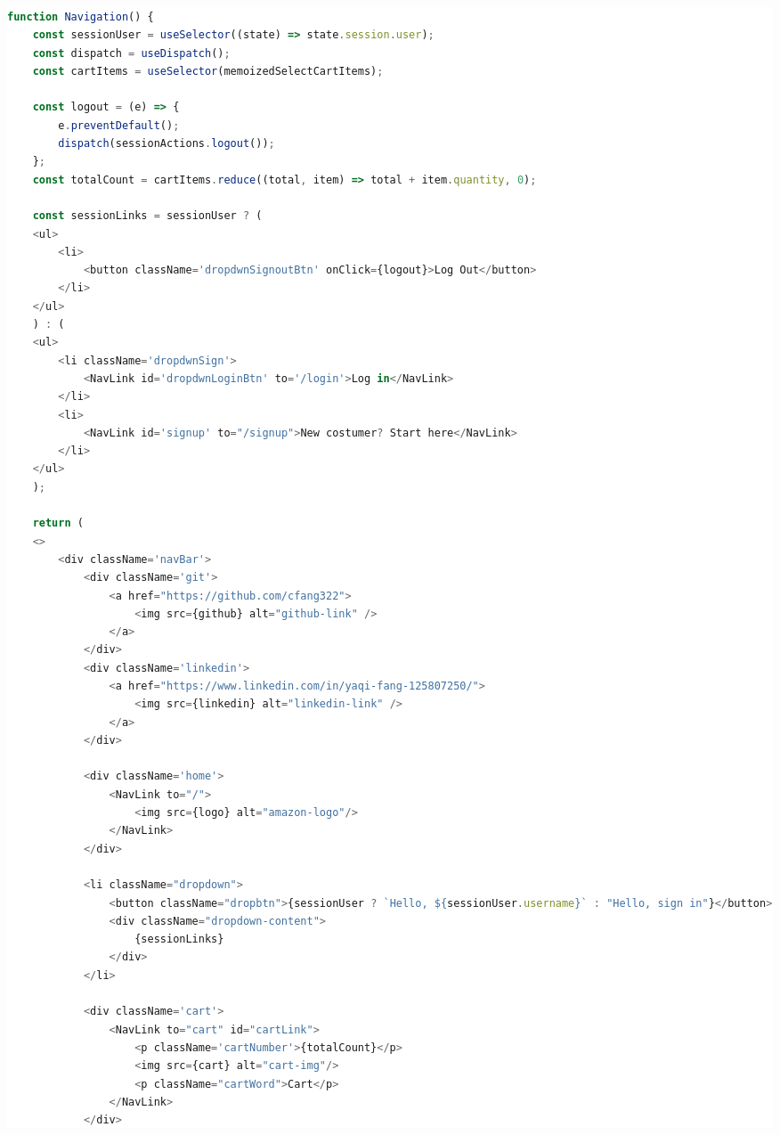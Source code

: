 ```javascript
function Navigation() {
    const sessionUser = useSelector((state) => state.session.user);
    const dispatch = useDispatch();
    const cartItems = useSelector(memoizedSelectCartItems);
    
    const logout = (e) => {
        e.preventDefault();
        dispatch(sessionActions.logout());
    };
    const totalCount = cartItems.reduce((total, item) => total + item.quantity, 0);
    
    const sessionLinks = sessionUser ? (
    <ul>
        <li>
            <button className='dropdwnSignoutBtn' onClick={logout}>Log Out</button>
        </li>
    </ul>
    ) : (
    <ul> 
        <li className='dropdwnSign'>
            <NavLink id='dropdwnLoginBtn' to='/login'>Log in</NavLink>
        </li>
        <li>
            <NavLink id='signup' to="/signup">New costumer? Start here</NavLink>
        </li>
    </ul>
    );
    
    return (
    <>
        <div className='navBar'>
            <div className='git'>
                <a href="https://github.com/cfang322">
                    <img src={github} alt="github-link" />
                </a>
            </div>
            <div className='linkedin'>
                <a href="https://www.linkedin.com/in/yaqi-fang-125807250/">
                    <img src={linkedin} alt="linkedin-link" />
                </a>
            </div>
            
            <div className='home'>
                <NavLink to="/">
                    <img src={logo} alt="amazon-logo"/>
                </NavLink>
            </div>
            
            <li className="dropdown">
                <button className="dropbtn">{sessionUser ? `Hello, ${sessionUser.username}` : "Hello, sign in"}</button>
                <div className="dropdown-content">
                    {sessionLinks}
                </div>
            </li>
            
            <div className='cart'>
                <NavLink to="cart" id="cartLink">
                    <p className='cartNumber'>{totalCount}</p>
                    <img src={cart} alt="cart-img"/>
                    <p className="cartWord">Cart</p>
                </NavLink>
            </div>
```